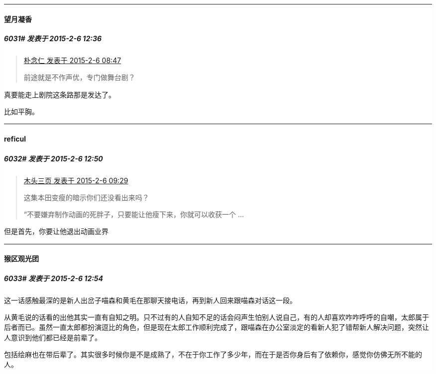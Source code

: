 





*****

####  望月凝香  
##### 6031#       发表于 2015-2-6 12:36



<blockquote><a href="httphttps://bbs.saraba1st.com/2b/forum.php?mod=redirect&amp;goto=findpost&amp;pid=27997762&amp;ptid=1047378" target="_blank">朴念仁 发表于 2015-2-6 08:47</a>

前途就是不作声优，专门做舞台剧？</blockquote>
真要能走上剧院这条路那是发达了。

比如平胸。







*****

####  reficul  
##### 6032#       发表于 2015-2-6 12:50



<blockquote><a href="httphttps://bbs.saraba1st.com/2b/forum.php?mod=redirect&amp;goto=findpost&amp;pid=27998103&amp;ptid=1047378" target="_blank">木头三页 发表于 2015-2-6 09:29</a>

这集本田变瘦的暗示你们还没看出来吗？

“不要嫌弃制作动画的死胖子，只要能让他瘦下来，你就可以收获一个 ...</blockquote>
但是首先，你要让他退出动画业界







*****

####  猴区观光团  
##### 6033#       发表于 2015-2-6 12:54




这一话感触最深的是新人出岔子喵森和黄毛在那聊天接电话，再到新人回来跟喵森对话这一段。

从黄毛说的话看的出他其实一直有自知之明。只不过有的人自知不足的话会闷声生怕别人说自己，有的人却喜欢咋咋呼呼的自嘲，太郎属于后者而已。虽然一直太郎都扮演逗比的角色，但是现在太郎工作顺利完成了，跟喵森在办公室淡定的看新人犯了错帮新人解决问题，突然让人意识到他们都已经是前辈了。

包括绘麻也在带后辈了。其实很多时候你是不是成熟了，不在于你工作了多少年，而在于是否你身后有了依赖你，感觉你仿佛无所不能的人。






